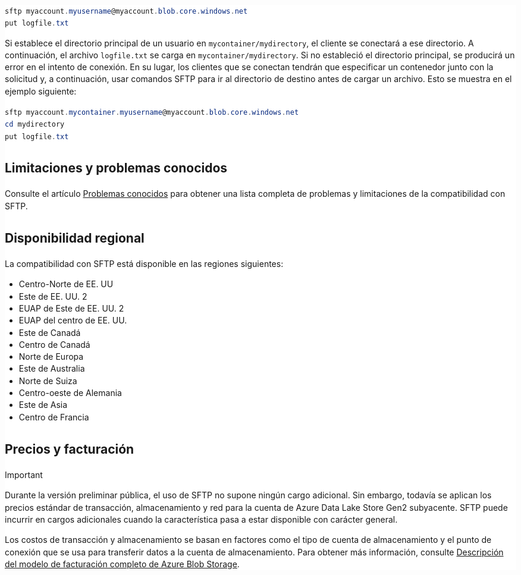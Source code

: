 ```powershell
sftp myaccount.myusername@myaccount.blob.core.windows.net
put logfile.txt
```

Si establece el directorio principal de un usuario en `mycontainer/mydirectory`, el cliente se conectará a ese directorio. A continuación, el archivo `logfile.txt` se carga en `mycontainer/mydirectory`. Si no estableció el directorio principal, se producirá un error en el intento de conexión. En su lugar, los clientes que se conectan tendrán que especificar un contenedor junto con la solicitud y, a continuación, usar comandos SFTP para ir al directorio de destino antes de cargar un archivo. Esto se muestra en el ejemplo siguiente:

```powershell
sftp myaccount.mycontainer.myusername@myaccount.blob.core.windows.net
cd mydirectory
put logfile.txt  
```

## <a name="known-issues-and-limitations"></a>Limitaciones y problemas conocidos

Consulte el artículo [Problemas conocidos](secure-file-transfer-protocol-known-issues.md) para obtener una lista completa de problemas y limitaciones de la compatibilidad con SFTP.

## <a name="regional-availability"></a>Disponibilidad regional

La compatibilidad con SFTP está disponible en las regiones siguientes: 

- Centro-Norte de EE. UU
- Este de EE. UU. 2
- EUAP de Este de EE. UU. 2
- EUAP del centro de EE. UU.
- Este de Canadá
- Centro de Canadá
- Norte de Europa
- Este de Australia
- Norte de Suiza
- Centro-oeste de Alemania
- Este de Asia
- Centro de Francia

## <a name="pricing-and-billing"></a>Precios y facturación

> [!IMPORTANT]
> Durante la versión preliminar pública, el uso de SFTP no supone ningún cargo adicional. Sin embargo, todavía se aplican los precios estándar de transacción, almacenamiento y red para la cuenta de Azure Data Lake Store Gen2 subyacente. SFTP puede incurrir en cargos adicionales cuando la característica pasa a estar disponible con carácter general.  

Los costos de transacción y almacenamiento se basan en factores como el tipo de cuenta de almacenamiento y el punto de conexión que se usa para transferir datos a la cuenta de almacenamiento. Para obtener más información, consulte [Descripción del modelo de facturación completo de Azure Blob Storage](../common/storage-plan-manage-costs.md#understand-the-full-billing-model-for-azure-blob-storage).
